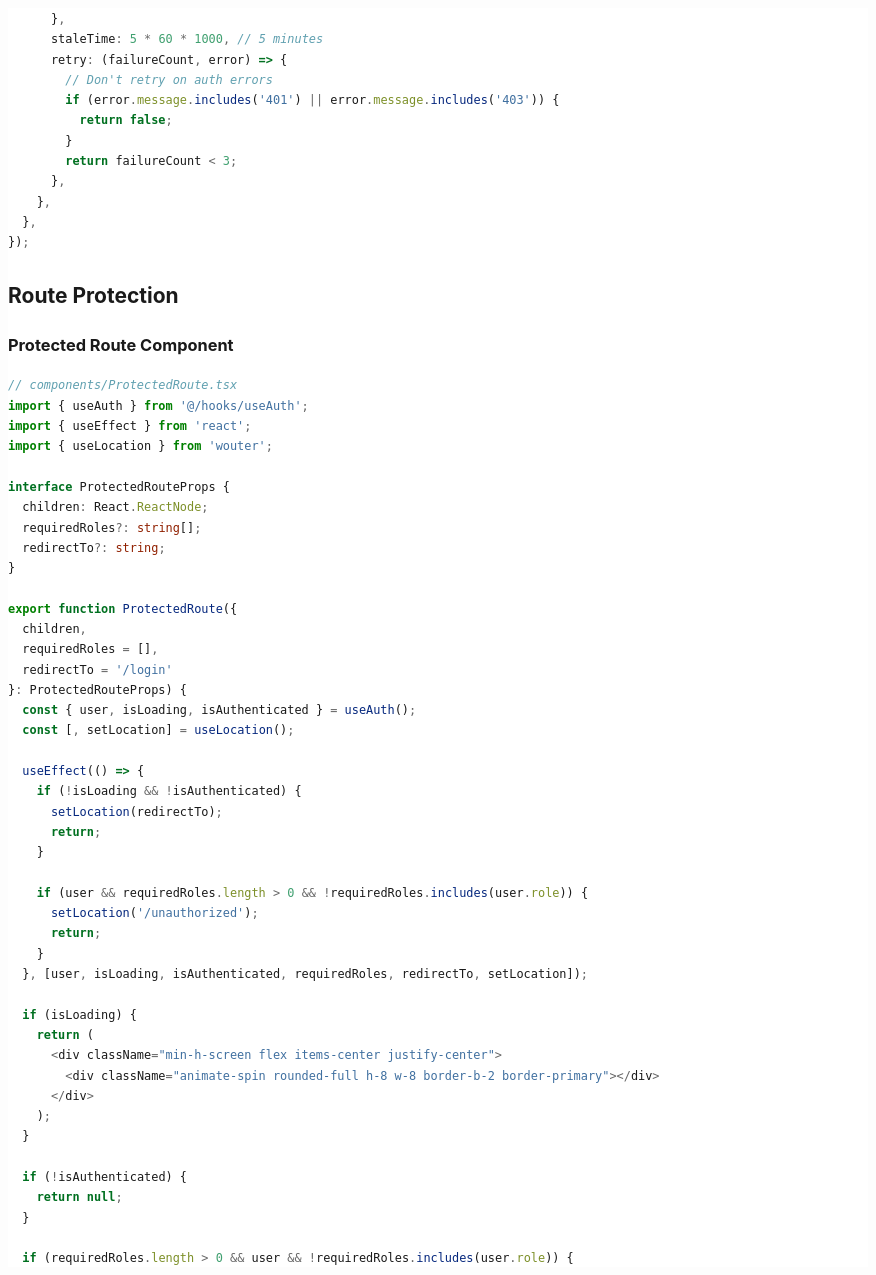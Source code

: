 ```typescript
      },
      staleTime: 5 * 60 * 1000, // 5 minutes
      retry: (failureCount, error) => {
        // Don't retry on auth errors
        if (error.message.includes('401') || error.message.includes('403')) {
          return false;
        }
        return failureCount < 3;
      },
    },
  },
});
```

## Route Protection

### Protected Route Component
```typescript
// components/ProtectedRoute.tsx
import { useAuth } from '@/hooks/useAuth';
import { useEffect } from 'react';
import { useLocation } from 'wouter';

interface ProtectedRouteProps {
  children: React.ReactNode;
  requiredRoles?: string[];
  redirectTo?: string;
}

export function ProtectedRoute({ 
  children, 
  requiredRoles = [],
  redirectTo = '/login' 
}: ProtectedRouteProps) {
  const { user, isLoading, isAuthenticated } = useAuth();
  const [, setLocation] = useLocation();

  useEffect(() => {
    if (!isLoading && !isAuthenticated) {
      setLocation(redirectTo);
      return;
    }

    if (user && requiredRoles.length > 0 && !requiredRoles.includes(user.role)) {
      setLocation('/unauthorized');
      return;
    }
  }, [user, isLoading, isAuthenticated, requiredRoles, redirectTo, setLocation]);

  if (isLoading) {
    return (
      <div className="min-h-screen flex items-center justify-center">
        <div className="animate-spin rounded-full h-8 w-8 border-b-2 border-primary"></div>
      </div>
    );
  }

  if (!isAuthenticated) {
    return null;
  }

  if (requiredRoles.length > 0 && user && !requiredRoles.includes(user.role)) {
```